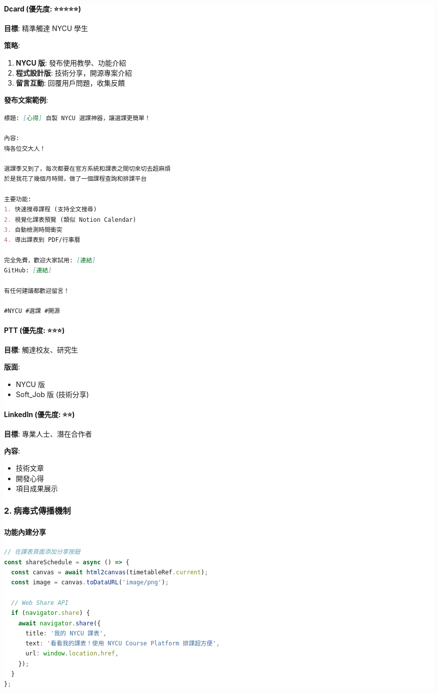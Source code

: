 #### Dcard (優先度: ⭐⭐⭐⭐⭐)
**目標**: 精準觸達 NYCU 學生

**策略**:
1. **NYCU 版**: 發布使用教學、功能介紹
2. **程式設計版**: 技術分享，開源專案介紹
3. **留言互動**: 回覆用戶問題，收集反饋

**發布文案範例**:
```markdown
標題: [心得] 自製 NYCU 選課神器，讓選課更簡單！

內容:
嗨各位交大人！

選課季又到了，每次都要在官方系統和課表之間切來切去超麻煩
於是我花了幾個月時間，做了一個課程查詢和排課平台

主要功能:
1. 快速搜尋課程 (支持全文搜尋)
2. 視覺化課表預覽 (類似 Notion Calendar)
3. 自動檢測時間衝突
4. 導出課表到 PDF/行事曆

完全免費，歡迎大家試用: [連結]
GitHub: [連結]

有任何建議都歡迎留言！

#NYCU #選課 #開源
```

#### PTT (優先度: ⭐⭐⭐)
**目標**: 觸達校友、研究生

**版面**:
- NYCU 版
- Soft_Job 版 (技術分享)

#### LinkedIn (優先度: ⭐⭐)
**目標**: 專業人士、潛在合作者

**內容**:
- 技術文章
- 開發心得
- 項目成果展示

### 2. 病毒式傳播機制

#### 功能內建分享
```typescript
// 在課表頁面添加分享按鈕
const shareSchedule = async () => {
  const canvas = await html2canvas(timetableRef.current);
  const image = canvas.toDataURL('image/png');

  // Web Share API
  if (navigator.share) {
    await navigator.share({
      title: '我的 NYCU 課表',
      text: '看看我的課表！使用 NYCU Course Platform 排課超方便',
      url: window.location.href,
    });
  }
};
```